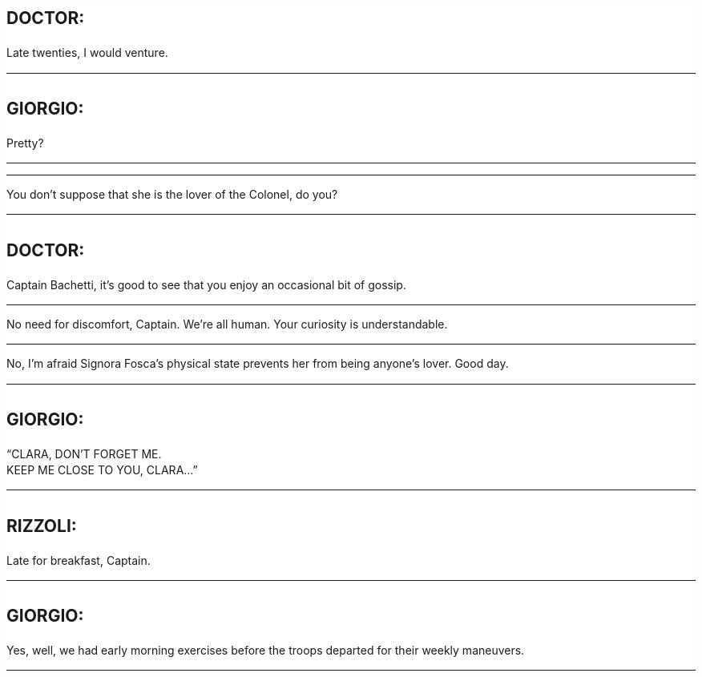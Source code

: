 

## DOCTOR:
Late twenties, I would venture.

---


## GIORGIO:
Pretty? 

---



---

You don’t suppose that she is the lover of the Colonel, do you?

---




## DOCTOR:
Captain Bachetti, it’s good to see that you enjoy an occasional bit of gossip. 

---

No need for discomfort, Captain. We’re all human. Your curiosity is understandable. 

---

No, I’m afraid Signora Fosca’s physical state prevents her from being anyone’s lover. Good day.

---


## GIORGIO:
“CLARA, DON’T FORGET ME.<br>
KEEP ME CLOSE TO YOU, CLARA…”

---


## RIZZOLI:
Late for breakfast, Captain.

---


## GIORGIO:
Yes, well, we had early morning exercises before the troops departed for their weekly maneuvers.

---
